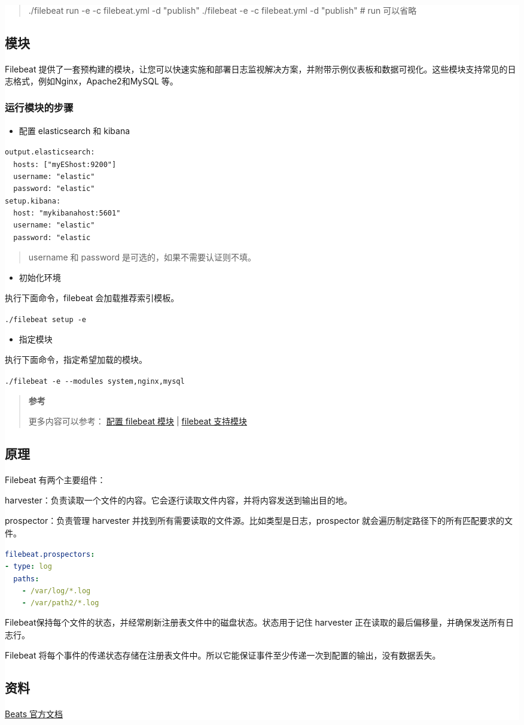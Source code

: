 > ./filebeat run -e -c filebeat.yml -d "publish"
> ./filebeat -e -c filebeat.yml -d "publish" # run 可以省略
> ```

## 模块

Filebeat 提供了一套预构建的模块，让您可以快速实施和部署日志监视解决方案，并附带示例仪表板和数据可视化。这些模块支持常见的日志格式，例如Nginx，Apache2和MySQL 等。

### 运行模块的步骤

- 配置 elasticsearch 和 kibana

```
output.elasticsearch:
  hosts: ["myEShost:9200"]
  username: "elastic"
  password: "elastic"
setup.kibana:
  host: "mykibanahost:5601"
  username: "elastic" 
  password: "elastic
```

> username 和 password 是可选的，如果不需要认证则不填。

- 初始化环境

执行下面命令，filebeat 会加载推荐索引模板。

```
./filebeat setup -e
```

- 指定模块

执行下面命令，指定希望加载的模块。

```
./filebeat -e --modules system,nginx,mysql
```

> **参考**
>
> 更多内容可以参考： [配置 filebeat 模块](https://www.elastic.co/guide/en/beats/filebeat/current/configuration-filebeat-modules.html) | [filebeat 支持模块](https://www.elastic.co/guide/en/beats/filebeat/current/filebeat-modules.html)

## 原理

Filebeat 有两个主要组件：

harvester：负责读取一个文件的内容。它会逐行读取文件内容，并将内容发送到输出目的地。

prospector：负责管理 harvester 并找到所有需要读取的文件源。比如类型是日志，prospector 就会遍历制定路径下的所有匹配要求的文件。

```yaml
filebeat.prospectors:
- type: log
  paths:
    - /var/log/*.log
    - /var/path2/*.log
```

Filebeat保持每个文件的状态，并经常刷新注册表文件中的磁盘状态。状态用于记住 harvester 正在读取的最后偏移量，并确保发送所有日志行。

Filebeat 将每个事件的传递状态存储在注册表文件中。所以它能保证事件至少传递一次到配置的输出，没有数据丢失。

## 资料

[Beats 官方文档](https://www.elastic.co/guide/en/beats/libbeat/current/index.html)

